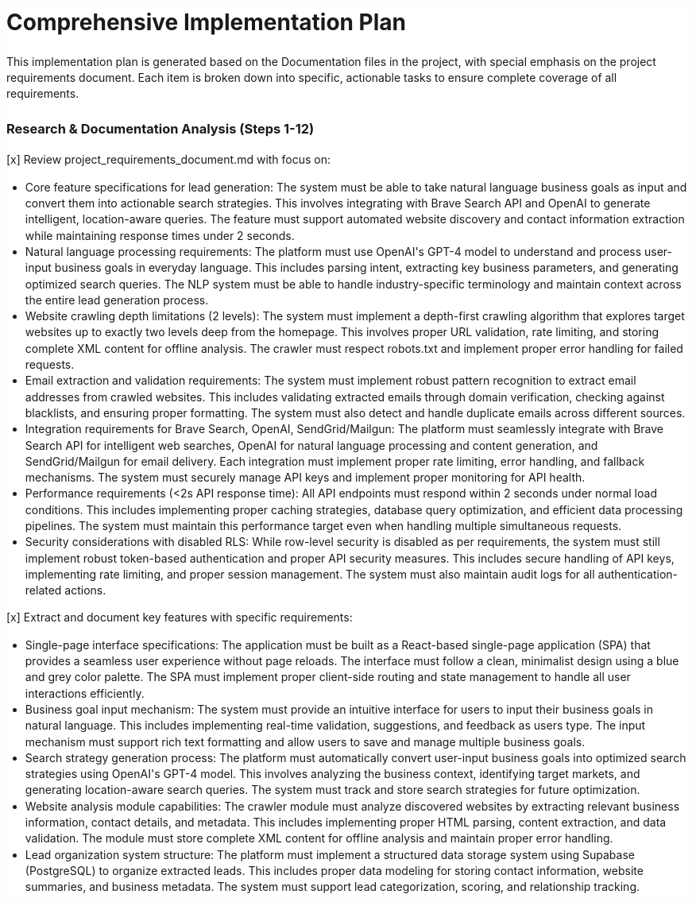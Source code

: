 # Comprehensive Implementation Plan

This implementation plan is generated based on the Documentation files in the project, with special emphasis on the project requirements document. Each item is broken down into specific, actionable tasks to ensure complete coverage of all requirements.

### Research & Documentation Analysis (Steps 1-12)
[x] Review project_requirements_document.md with focus on:
   - Core feature specifications for lead generation: The system must be able to take natural language business goals as input and convert them into actionable search strategies. This involves integrating with Brave Search API and OpenAI to generate intelligent, location-aware queries. The feature must support automated website discovery and contact information extraction while maintaining response times under 2 seconds.
   - Natural language processing requirements: The platform must use OpenAI's GPT-4 model to understand and process user-input business goals in everyday language. This includes parsing intent, extracting key business parameters, and generating optimized search queries. The NLP system must be able to handle industry-specific terminology and maintain context across the entire lead generation process.
   - Website crawling depth limitations (2 levels): The system must implement a depth-first crawling algorithm that explores target websites up to exactly two levels deep from the homepage. This involves proper URL validation, rate limiting, and storing complete XML content for offline analysis. The crawler must respect robots.txt and implement proper error handling for failed requests.
   - Email extraction and validation requirements: The system must implement robust pattern recognition to extract email addresses from crawled websites. This includes validating extracted emails through domain verification, checking against blacklists, and ensuring proper formatting. The system must also detect and handle duplicate emails across different sources.
   - Integration requirements for Brave Search, OpenAI, SendGrid/Mailgun: The platform must seamlessly integrate with Brave Search API for intelligent web searches, OpenAI for natural language processing and content generation, and SendGrid/Mailgun for email delivery. Each integration must implement proper rate limiting, error handling, and fallback mechanisms. The system must securely manage API keys and implement proper monitoring for API health.
   - Performance requirements (<2s API response time): All API endpoints must respond within 2 seconds under normal load conditions. This includes implementing proper caching strategies, database query optimization, and efficient data processing pipelines. The system must maintain this performance target even when handling multiple simultaneous requests.
   - Security considerations with disabled RLS: While row-level security is disabled as per requirements, the system must still implement robust token-based authentication and proper API security measures. This includes secure handling of API keys, implementing rate limiting, and proper session management. The system must also maintain audit logs for all authentication-related actions.

[x] Extract and document key features with specific requirements:
   - Single-page interface specifications: The application must be built as a React-based single-page application (SPA) that provides a seamless user experience without page reloads. The interface must follow a clean, minimalist design using a blue and grey color palette. The SPA must implement proper client-side routing and state management to handle all user interactions efficiently.
   - Business goal input mechanism: The system must provide an intuitive interface for users to input their business goals in natural language. This includes implementing real-time validation, suggestions, and feedback as users type. The input mechanism must support rich text formatting and allow users to save and manage multiple business goals.
   - Search strategy generation process: The platform must automatically convert user-input business goals into optimized search strategies using OpenAI's GPT-4 model. This involves analyzing the business context, identifying target markets, and generating location-aware search queries. The system must track and store search strategies for future optimization.
   - Website analysis module capabilities: The crawler module must analyze discovered websites by extracting relevant business information, contact details, and metadata. This includes implementing proper HTML parsing, content extraction, and data validation. The module must store complete XML content for offline analysis and maintain proper error handling.
   - Lead organization system structure: The platform must implement a structured data storage system using Supabase (PostgreSQL) to organize extracted leads. This includes proper data modeling for storing contact information, website summaries, and business metadata. The system must support lead categorization, scoring, and relationship tracking.